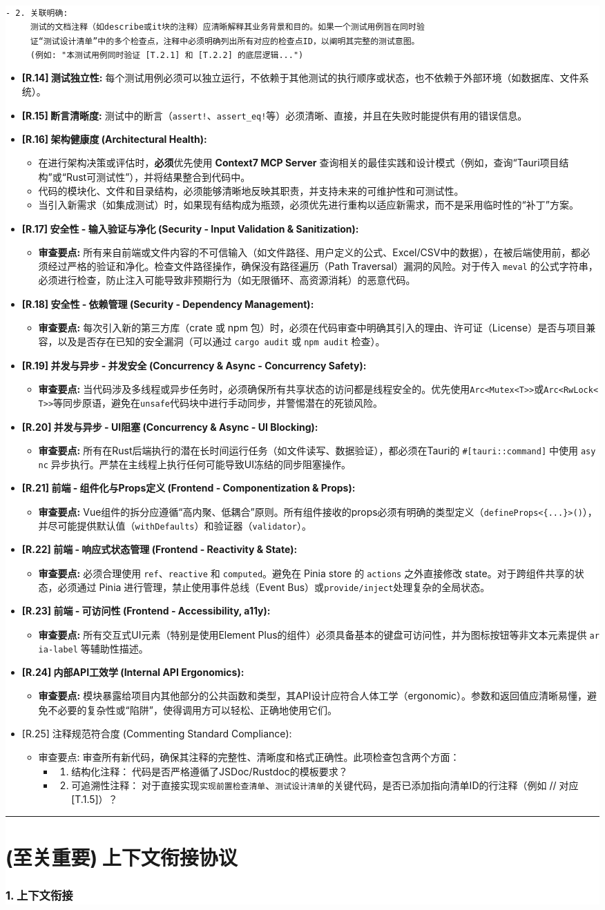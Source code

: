     - 2. 关联明确:
         测试的文档注释（如describe或it块的注释）应清晰解释其业务背景和目的。如果一个测试用例旨在同时验
         证“测试设计清单”中的多个检查点，注释中必须明确列出所有对应的检查点ID，以阐明其完整的测试意图。
         (例如: "本测试用例同时验证 [T.2.1] 和 [T.2.2] 的底层逻辑...")

- **[R.14] 测试独立性:** 每个测试用例必须可以独立运行，不依赖于其他测试的执行顺序或状态，也不依赖于外部环境（如数据库、文件系统）。
- **[R.15] 断言清晰度:** 测试中的断言（`assert!`、`assert_eq!`等）必须清晰、直接，并且在失败时能提供有用的错误信息。

- **[R.16] 架构健康度 (Architectural Health):**
  - 在进行架构决策或评估时，**必须**优先使用 **Context7 MCP Server** 查询相关的最佳实践和设计模式（例如，查询“Tauri项目结构”或“Rust可测试性”），并将结果整合到代码中。
  - 代码的模块化、文件和目录结构，必须能够清晰地反映其职责，并支持未来的可维护性和可测试性。
  - 当引入新需求（如集成测试）时，如果现有结构成为瓶颈，必须优先进行重构以适应新需求，而不是采用临时性的“补丁”方案。

- **[R.17] 安全性 - 输入验证与净化 (Security - Input Validation & Sanitization):**
  - **审查要点:** 所有来自前端或文件内容的不可信输入（如文件路径、用户定义的公式、Excel/CSV中的数据），在被后端使用前，都必须经过严格的验证和净化。检查文件路径操作，确保没有路径遍历（Path Traversal）漏洞的风险。对于传入 `meval` 的公式字符串，必须进行检查，防止注入可能导致非预期行为（如无限循环、高资源消耗）的恶意代码。

- **[R.18] 安全性 - 依赖管理 (Security - Dependency Management):**
  - **审查要点:** 每次引入新的第三方库（crate 或 npm 包）时，必须在代码审查中明确其引入的理由、许可证（License）是否与项目兼容，以及是否存在已知的安全漏洞（可以通过 `cargo audit` 或 `npm audit` 检查）。

- **[R.19] 并发与异步 - 并发安全 (Concurrency & Async - Concurrency Safety):**
  - **审查要点:** 当代码涉及多线程或异步任务时，必须确保所有共享状态的访问都是线程安全的。优先使用`Arc<Mutex<T>>`或`Arc<RwLock<T>>`等同步原语，避免在`unsafe`代码块中进行手动同步，并警惕潜在的死锁风险。

- **[R.20] 并发与异步 - UI阻塞 (Concurrency & Async - UI Blocking):**
  - **审查要点:** 所有在Rust后端执行的潜在长时间运行任务（如文件读写、数据验证），都必须在Tauri的 `#[tauri::command]` 中使用 `async` 异步执行。严禁在主线程上执行任何可能导致UI冻结的同步阻塞操作。

- **[R.21] 前端 - 组件化与Props定义 (Frontend - Componentization & Props):**
  - **审查要点:** Vue组件的拆分应遵循“高内聚、低耦合”原则。所有组件接收的props必须有明确的类型定义（`defineProps<{...}>()`），并尽可能提供默认值（`withDefaults`）和验证器（`validator`）。

- **[R.22] 前端 - 响应式状态管理 (Frontend - Reactivity & State):**
  - **审查要点:** 必须合理使用 `ref`、`reactive` 和 `computed`。避免在 Pinia store 的 `actions` 之外直接修改 state。对于跨组件共享的状态，必须通过 Pinia 进行管理，禁止使用事件总线（Event Bus）或`provide/inject`处理复杂的全局状态。

- **[R.23] 前端 - 可访问性 (Frontend - Accessibility, a11y):**
  - **审查要点:** 所有交互式UI元素（特别是使用Element Plus的组件）必须具备基本的键盘可访问性，并为图标按钮等非文本元素提供 `aria-label` 等辅助性描述。

- **[R.24] 内部API工效学 (Internal API Ergonomics):**
  - **审查要点:** 模块暴露给项目内其他部分的公共函数和类型，其API设计应符合人体工学（ergonomic）。参数和返回值应清晰易懂，避免不必要的复杂性或“陷阱”，使得调用方可以轻松、正确地使用它们。

- [R.25] 注释规范符合度 (Commenting Standard Compliance):
  - 审查要点: 审查所有新代码，确保其注释的完整性、清晰度和格式正确性。此项检查包含两个方面：
    - 1. 结构化注释： 代码是否严格遵循了JSDoc/Rustdoc的模板要求？
    - 2. 可追溯性注释： 对于直接实现`实现前置检查清单`、`测试设计清单`的关键代码，是否已添加指向清单ID的行注释（例如 //
         对应 [T.1.5]）？

---

# (至关重要) 上下文衔接协议

### 1. 上下文衔接
